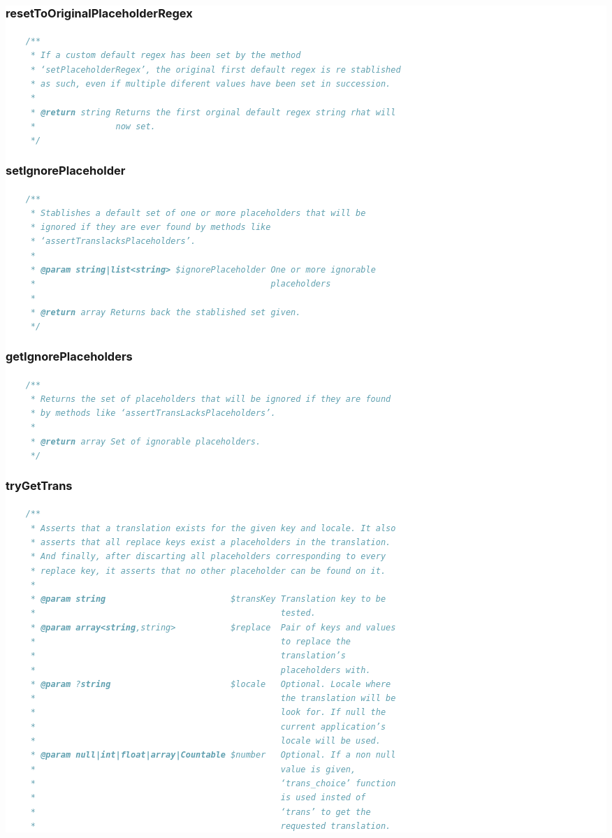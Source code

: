 ### resetToOriginalPlaceholderRegex

```php
    /**
     * If a custom default regex has been set by the method
     * ‘setPlaceholderRegex’, the original first default regex is re stablished
     * as such, even if multiple diferent values have been set in succession.
     *
     * @return string Returns the first orginal default regex string rhat will
     *                now set.
     */
```

### setIgnorePlaceholder

```php
    /**
     * Stablishes a default set of one or more placeholders that will be 
     * ignored if they are ever found by methods like
     * ‘assertTranslacksPlaceholders’.
     *
     * @param string|list<string> $ignorePlaceholder One or more ignorable
     *                                               placeholders
     *
     * @return array Returns back the stablished set given.
     */
```

### getIgnorePlaceholders

```php
    /**
     * Returns the set of placeholders that will be ignored if they are found
     * by methods like ‘assertTransLacksPlaceholders’.
     *
     * @return array Set of ignorable placeholders.
     */
```

### tryGetTrans

```php
    /**
     * Asserts that a translation exists for the given key and locale. It also 
     * asserts that all replace keys exist a placeholders in the translation. 
     * And finally, after discarting all placeholders corresponding to every
     * replace key, it asserts that no other placeholder can be found on it.
     *
     * @param string                         $transKey Translation key to be
     *                                                 tested.
     * @param array<string,string>           $replace  Pair of keys and values 
     *                                                 to replace the
     *                                                 translation’s
     *                                                 placeholders with.
     * @param ?string                        $locale   Optional. Locale where
     *                                                 the translation will be
     *                                                 look for. If null the
     *                                                 current application’s
     *                                                 locale will be used.
     * @param null|int|float|array|Countable $number   Optional. If a non null
     *                                                 value is given,
     *                                                 ‘trans_choice’ function
     *                                                 is used insted of 
     *                                                 ‘trans’ to get the 
     *                                                 requested translation.
```
